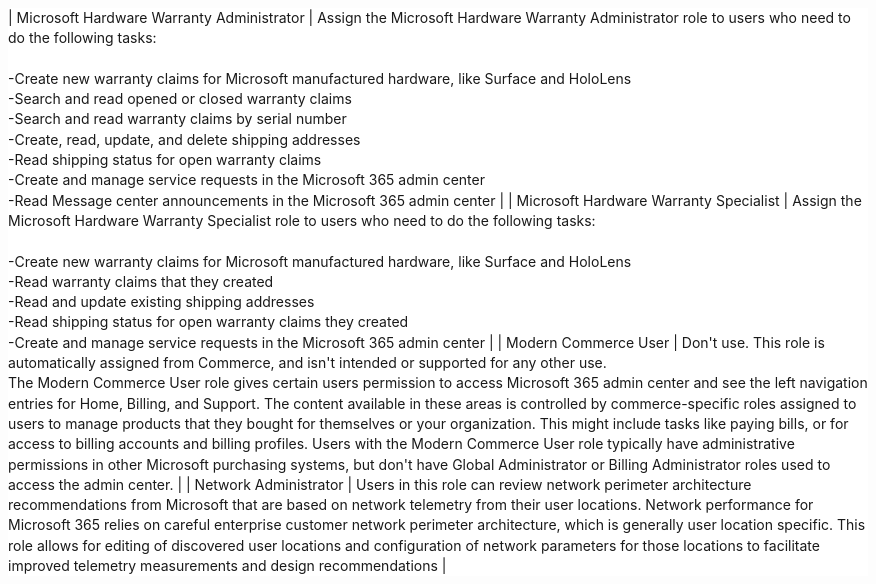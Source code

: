 | Microsoft Hardware Warranty Administrator                                           | Assign the Microsoft Hardware Warranty Administrator role to users who need to do the following tasks:<br><br>-Create new warranty claims for Microsoft manufactured hardware, like Surface and HoloLens<br>-Search and read opened or closed warranty claims<br>-Search and read warranty claims by serial number<br>-Create, read, update, and delete shipping addresses<br>-Read shipping status for open warranty claims<br>-Create and manage service requests in the Microsoft 365 admin center<br>-Read Message center announcements in the Microsoft 365 admin center                                                                                                                                                                                                                                                                                                                                                                                                                                                                                                                                                                                                                                                                                                                                                                                                                  |
| Microsoft Hardware Warranty Specialist                                              | Assign the Microsoft Hardware Warranty Specialist role to users who need to do the following tasks:<br><br>-Create new warranty claims for Microsoft manufactured hardware, like Surface and HoloLens<br>-Read warranty claims that they created<br>-Read and update existing shipping addresses<br>-Read shipping status for open warranty claims they created<br>-Create and manage service requests in the Microsoft 365 admin center                                                                                                                                                                                                                                                                                                                                                                                                                                                                                                                                                                                                                                                                                                                                                                                                                                                                                                                                                       |
| Modern Commerce User                                                                | Don't use. This role is automatically assigned from Commerce, and isn't intended or supported for any other use.<br>The Modern Commerce User role gives certain users permission to access Microsoft 365 admin center and see the left navigation entries for Home, Billing, and Support. The content available in these areas is controlled by commerce-specific roles assigned to users to manage products that they bought for themselves or your organization. This might include tasks like paying bills, or for access to billing accounts and billing profiles. Users with the Modern Commerce User role typically have administrative permissions in other Microsoft purchasing systems, but don't have Global Administrator or Billing Administrator roles used to access the admin center.                                                                                                                                                                                                                                                                                                                                                                                                                                                                                                                                                                                           |
| Network Administrator                                                               | Users in this role can review network perimeter architecture recommendations from Microsoft that are based on network telemetry from their user locations. Network performance for Microsoft 365 relies on careful enterprise customer network perimeter architecture, which is generally user location specific. This role allows for editing of discovered user locations and configuration of network parameters for those locations to facilitate improved telemetry measurements and design recommendations                                                                                                                                                                                                                                                                                                                                                                                                                                                                                                                                                                                                                                                                                                                                                                                                                                                                               |